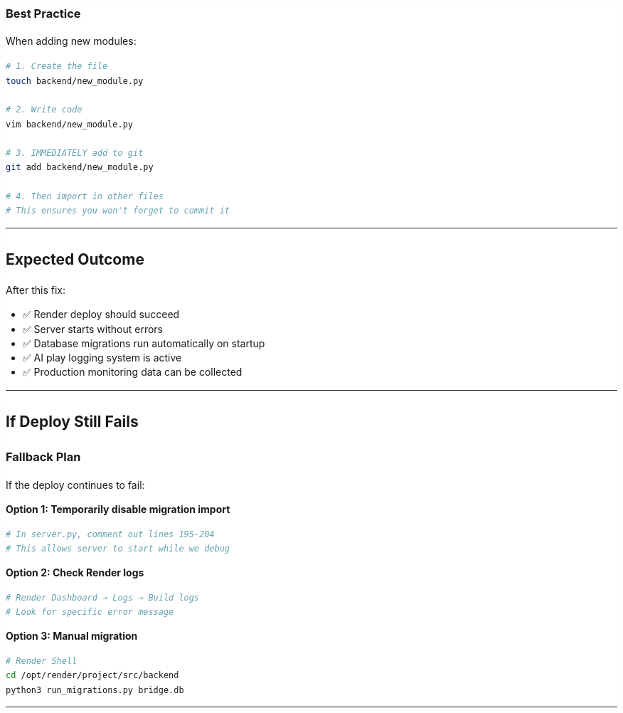### Best Practice
When adding new modules:
```bash
# 1. Create the file
touch backend/new_module.py

# 2. Write code
vim backend/new_module.py

# 3. IMMEDIATELY add to git
git add backend/new_module.py

# 4. Then import in other files
# This ensures you won't forget to commit it
```

---

## Expected Outcome

After this fix:
- ✅ Render deploy should succeed
- ✅ Server starts without errors
- ✅ Database migrations run automatically on startup
- ✅ AI play logging system is active
- ✅ Production monitoring data can be collected

---

## If Deploy Still Fails

### Fallback Plan

If the deploy continues to fail:

**Option 1: Temporarily disable migration import**
```python
# In server.py, comment out lines 195-204
# This allows server to start while we debug
```

**Option 2: Check Render logs**
```bash
# Render Dashboard → Logs → Build logs
# Look for specific error message
```

**Option 3: Manual migration**
```bash
# Render Shell
cd /opt/render/project/src/backend
python3 run_migrations.py bridge.db
```

---